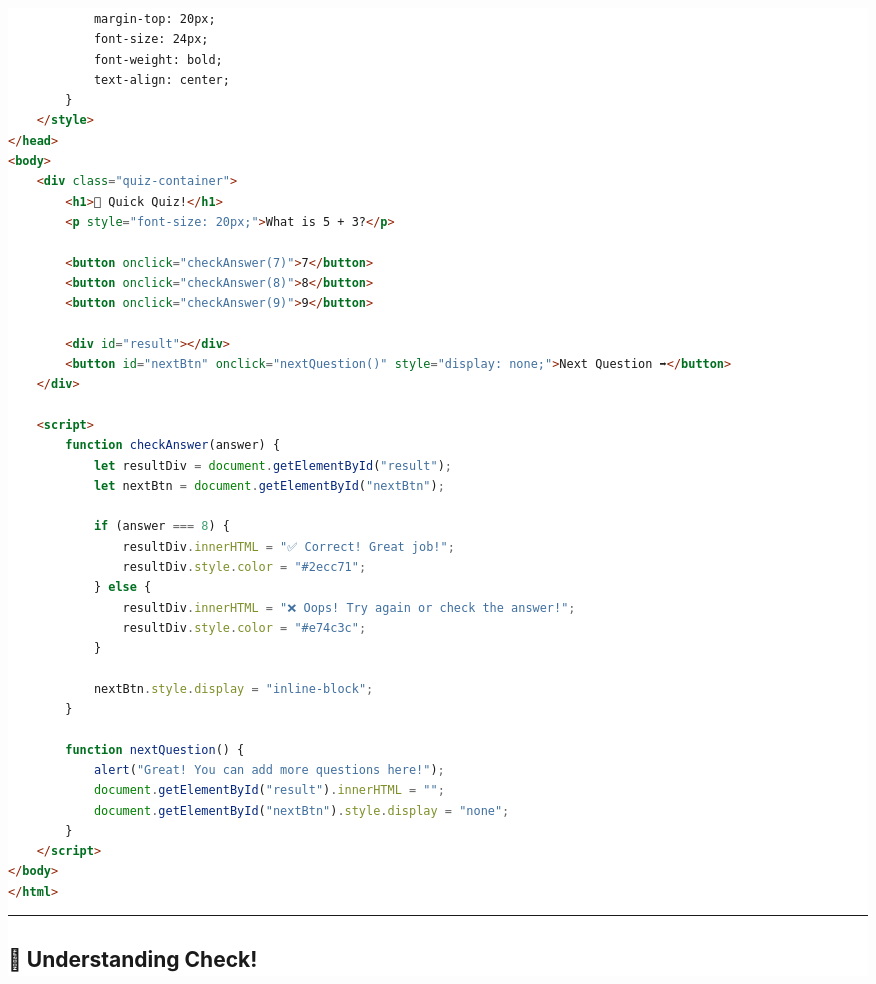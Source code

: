 ```html
            margin-top: 20px;
            font-size: 24px;
            font-weight: bold;
            text-align: center;
        }
    </style>
</head>
<body>
    <div class="quiz-container">
        <h1>🧠 Quick Quiz!</h1>
        <p style="font-size: 20px;">What is 5 + 3?</p>
        
        <button onclick="checkAnswer(7)">7</button>
        <button onclick="checkAnswer(8)">8</button>
        <button onclick="checkAnswer(9)">9</button>
        
        <div id="result"></div>
        <button id="nextBtn" onclick="nextQuestion()" style="display: none;">Next Question ➡️</button>
    </div>
    
    <script>
        function checkAnswer(answer) {
            let resultDiv = document.getElementById("result");
            let nextBtn = document.getElementById("nextBtn");
            
            if (answer === 8) {
                resultDiv.innerHTML = "✅ Correct! Great job!";
                resultDiv.style.color = "#2ecc71";
            } else {
                resultDiv.innerHTML = "❌ Oops! Try again or check the answer!";
                resultDiv.style.color = "#e74c3c";
            }
            
            nextBtn.style.display = "inline-block";
        }
        
        function nextQuestion() {
            alert("Great! You can add more questions here!");
            document.getElementById("result").innerHTML = "";
            document.getElementById("nextBtn").style.display = "none";
        }
    </script>
</body>
</html>
```

---

## 🧠 Understanding Check!
